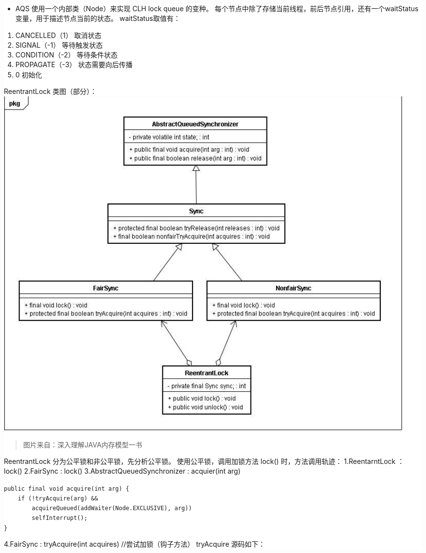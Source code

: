 ```
```

* AQS 使用一个内部类（Node）来实现 CLH lock queue 的变种。
每个节点中除了存储当前线程，前后节点引用，还有一个waitStatus变量，用于描述节点当前的状态。
waitStatus取值有：
1. CANCELLED（1） 取消状态
2. SIGNAL（-1） 等待触发状态
3. CONDITION（-2） 等待条件状态
4. PROPAGATE（-3） 状态需要向后传播
5. 0 初始化


ReentrantLock 类图（部分）：
![ReentrantLock-UML](/images/ReentrantLock/ReentrantLock-UML.png)
> 图片来自：深入理解JAVA内存模型一书

ReentrantLock 分为公平锁和非公平锁，先分析公平锁。
使用公平锁，调用加锁方法 lock() 时，方法调用轨迹：
1.ReentarntLock ： lock()
2.FairSync : lock()
3.AbstractQueuedSynchronizer : acquier(int arg)
```
public final void acquire(int arg) {
    if (!tryAcquire(arg) &&
        acquireQueued(addWaiter(Node.EXCLUSIVE), arg))
        selfInterrupt();
}
```
4.FairSync : tryAcquire(int acquires)  //尝试加锁（钩子方法）
tryAcquire 源码如下：
```
```